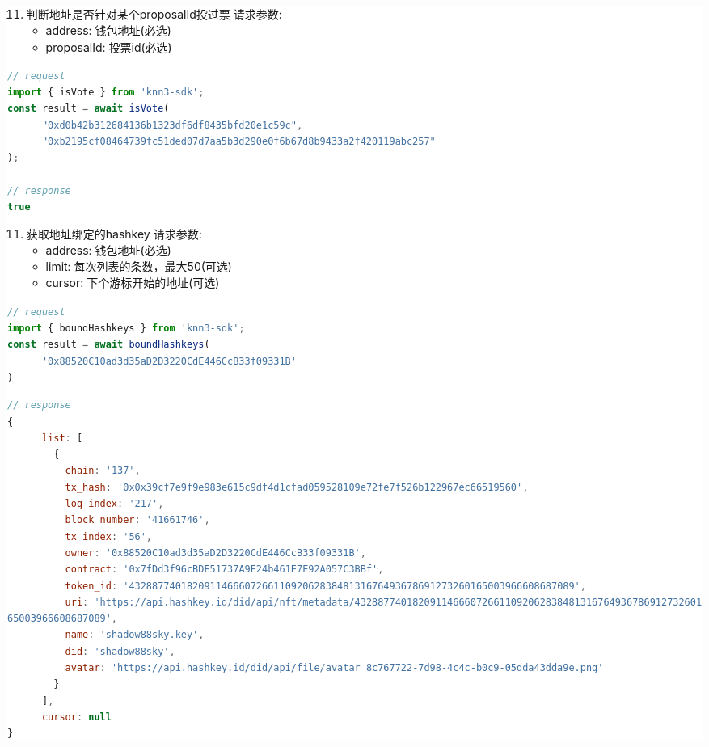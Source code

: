11. 判断地址是否针对某个proposalId投过票
请求参数:
    * address: 钱包地址(必选)
    * proposalId: 投票id(必选)
```js
// request
import { isVote } from 'knn3-sdk';
const result = await isVote(
      "0xd0b42b312684136b1323df6df8435bfd20e1c59c",
      "0xb2195cf08464739fc51ded07d7aa5b3d290e0f6b67d8b9433a2f420119abc257"
);

// response
true
```

11. 获取地址绑定的hashkey
请求参数:       
    * address: 钱包地址(必选)     
    * limit: 每次列表的条数，最大50(可选)
    * cursor: 下个游标开始的地址(可选)  

```js
// request
import { boundHashkeys } from 'knn3-sdk';
const result = await boundHashkeys(
      '0x88520C10ad3d35aD2D3220CdE446CcB33f09331B'
)
```

```js
// response
{
      list: [
        {
          chain: '137',
          tx_hash: '0x0x39cf7e9f9e983e615c9df4d1cfad059528109e72fe7f526b122967ec66519560',
          log_index: '217',
          block_number: '41661746',
          tx_index: '56',
          owner: '0x88520C10ad3d35aD2D3220CdE446CcB33f09331B',
          contract: '0x7fDd3f96cBDE51737A9E24b461E7E92A057C3BBf',
          token_id: '43288774018209114666072661109206283848131676493678691273260165003966608687089',
          uri: 'https://api.hashkey.id/did/api/nft/metadata/43288774018209114666072661109206283848131676493678691273260165003966608687089',
          name: 'shadow88sky.key',
          did: 'shadow88sky',
          avatar: 'https://api.hashkey.id/did/api/file/avatar_8c767722-7d98-4c4c-b0c9-05dda43dda9e.png'
        }
      ],
      cursor: null
}
```
